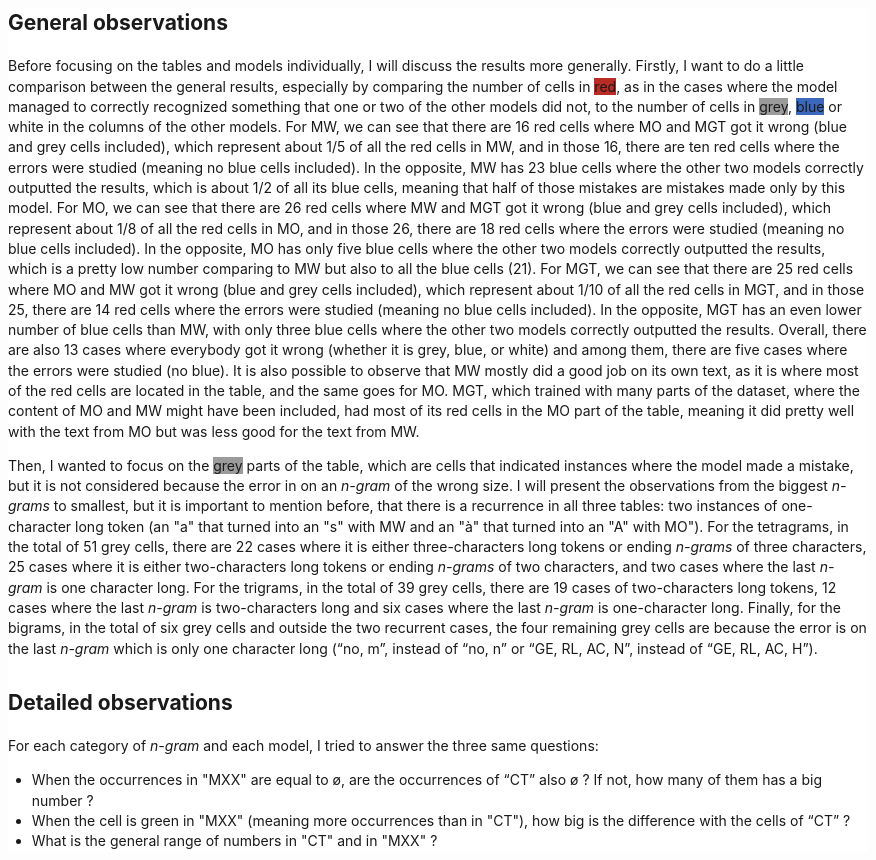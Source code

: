
## General observations
Before focusing on the tables and models individually, I will discuss the results more generally. 
Firstly, I want to do a little comparison between the general results, especially by comparing the number of cells in <hi style="background-color: #b92b25;">red</hi>, as in the cases where the model managed to correctly recognized something that one or two of the other models did not, to the number of cells in <hi style="background-color: #9b9b9b;">grey</hi>, <hi style="background-color: #3b67bc;">blue</hi> or white in the columns of the other models. 
For MW, we can see that there are 16 red cells where MO and MGT got it wrong (blue and grey cells included), which represent about 1/5 of all the red cells in MW, and in those 16, there are ten red cells where the errors were studied (meaning no blue cells included). In the opposite, MW has 23 blue cells where the other two models correctly outputted the results, which is about 1/2 of all its blue cells, meaning that half of those mistakes are mistakes made only by this model. 
For MO, we can see that there are 26 red cells where MW and MGT got it wrong (blue and grey cells included), which represent about 1/8 of all the red cells in MO, and in those 26, there are 18 red cells where the errors were studied (meaning no blue cells included). In the opposite, MO has only five blue cells where the other two models correctly outputted the results, which is a pretty low number comparing to MW but also to all the blue cells (21). 
For MGT, we can see that there are 25 red cells where MO and MW got it wrong (blue and grey cells included), which represent about 1/10 of all the red cells in MGT, and in those 25, there are 14 red cells where the errors were studied (meaning no blue cells included). In the opposite, MGT has an even lower number of blue cells than MW, with only three blue cells where the other two models correctly outputted the results. 
Overall, there are also 13 cases where everybody got it wrong (whether it is grey, blue, or white) and among them, there are five cases where the errors were studied (no blue). It is also possible to observe that MW mostly did a good job on its own text, as it is where most of the red cells are located in the table, and the same goes for MO. MGT, which trained with many parts of the dataset, where the content of MO and MW might have been included, had most of its red cells in the MO part of the table, meaning it did pretty well with the text from MO but was less good for the text from MW.


Then, I wanted to focus on the <hi style="background-color: #9b9b9b;">grey</hi> parts of the table, which are cells that indicated instances where the model made a mistake, but it is not considered because the error in on an *n-gram* of the wrong size. I will present the observations from the biggest *n-grams* to smallest, but it is important to mention before, that there is a recurrence in all three tables: two instances of one-character long token (an "a" that turned into an "s" with MW and an "à" that turned into an "A" with MO"). 
For the tetragrams, in the total of 51 grey cells, there are 22 cases where it is either three-characters long tokens or ending *n-grams* of three characters, 25 cases where it is either two-characters long tokens or ending *n-grams* of two characters, and two cases where the last *n-gram* is one character long. For the trigrams, in the total of 39 grey cells, there are 19 cases of two-characters long tokens, 12 cases where the last *n-gram* is two-characters long and six cases where the last *n-gram* is one-character long. Finally, for the bigrams, in the total of six grey cells and outside the two recurrent cases, the four remaining grey cells are because the error is on the last *n-gram* which is only one character long (“no, m”, instead of “no, n” or “GE, RL, AC, N”, instead of “GE, RL, AC, H”).


## Detailed observations
For each category of *n-gram* and each model, I tried to answer the three same questions:

- When the occurrences in "MXX" are equal to ø, are the occurrences of “CT” also ø ? If not, how many of them has a big number ?
- When the cell is green in "MXX" (meaning more occurrences than in "CT"), how big is the difference with the cells of “CT” ?
- What is the general range of numbers in "CT" and in "MXX" ?
